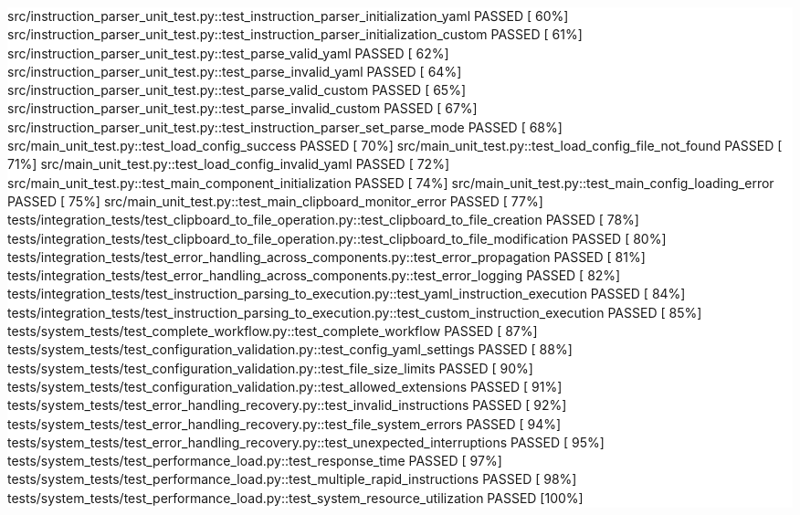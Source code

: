 src/instruction_parser_unit_test.py::test_instruction_parser_initialization_yaml PASSED                                                                               [ 60%]
src/instruction_parser_unit_test.py::test_instruction_parser_initialization_custom PASSED                                                                             [ 61%]
src/instruction_parser_unit_test.py::test_parse_valid_yaml PASSED                                                                                                     [ 62%]
src/instruction_parser_unit_test.py::test_parse_invalid_yaml PASSED                                                                                                   [ 64%]
src/instruction_parser_unit_test.py::test_parse_valid_custom PASSED                                                                                                   [ 65%]
src/instruction_parser_unit_test.py::test_parse_invalid_custom PASSED                                                                                                 [ 67%]
src/instruction_parser_unit_test.py::test_instruction_parser_set_parse_mode PASSED                                                                                    [ 68%]
src/main_unit_test.py::test_load_config_success PASSED                                                                                                                [ 70%]
src/main_unit_test.py::test_load_config_file_not_found PASSED                                                                                                         [ 71%]
src/main_unit_test.py::test_load_config_invalid_yaml PASSED                                                                                                           [ 72%]
src/main_unit_test.py::test_main_component_initialization PASSED                                                                                                      [ 74%]
src/main_unit_test.py::test_main_config_loading_error PASSED                                                                                                          [ 75%]
src/main_unit_test.py::test_main_clipboard_monitor_error PASSED                                                                                                       [ 77%]
tests/integration_tests/test_clipboard_to_file_operation.py::test_clipboard_to_file_creation PASSED                                                                   [ 78%]
tests/integration_tests/test_clipboard_to_file_operation.py::test_clipboard_to_file_modification PASSED                                                               [ 80%]
tests/integration_tests/test_error_handling_across_components.py::test_error_propagation PASSED                                                                       [ 81%]
tests/integration_tests/test_error_handling_across_components.py::test_error_logging PASSED                                                                           [ 82%]
tests/integration_tests/test_instruction_parsing_to_execution.py::test_yaml_instruction_execution PASSED                                                              [ 84%]
tests/integration_tests/test_instruction_parsing_to_execution.py::test_custom_instruction_execution PASSED                                                            [ 85%]
tests/system_tests/test_complete_workflow.py::test_complete_workflow PASSED                                                                                           [ 87%]
tests/system_tests/test_configuration_validation.py::test_config_yaml_settings PASSED                                                                                 [ 88%]
tests/system_tests/test_configuration_validation.py::test_file_size_limits PASSED                                                                                     [ 90%]
tests/system_tests/test_configuration_validation.py::test_allowed_extensions PASSED                                                                                   [ 91%]
tests/system_tests/test_error_handling_recovery.py::test_invalid_instructions PASSED                                                                                  [ 92%]
tests/system_tests/test_error_handling_recovery.py::test_file_system_errors PASSED                                                                                    [ 94%]
tests/system_tests/test_error_handling_recovery.py::test_unexpected_interruptions PASSED                                                                              [ 95%]
tests/system_tests/test_performance_load.py::test_response_time PASSED                                                                                                [ 97%]
tests/system_tests/test_performance_load.py::test_multiple_rapid_instructions PASSED                                                                                  [ 98%]
tests/system_tests/test_performance_load.py::test_system_resource_utilization PASSED                                                                                  [100%]

